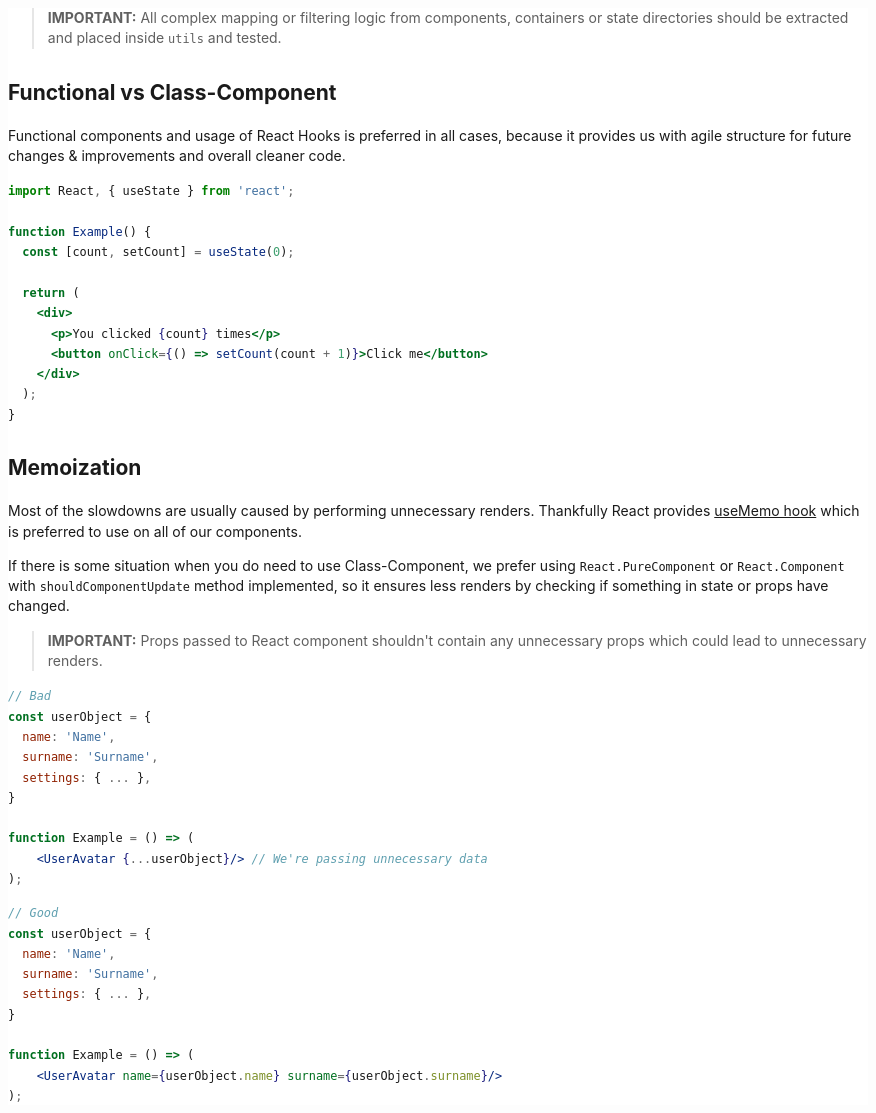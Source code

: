 > **IMPORTANT:**
> All complex mapping or filtering logic from components, containers or state directories should
> be extracted and placed inside `utils` and tested.

## Functional vs Class-Component

Functional components and usage of React Hooks is preferred in all cases, because it provides us with agile structure for future changes & improvements and overall cleaner code.

```jsx
import React, { useState } from 'react';

function Example() {
  const [count, setCount] = useState(0);

  return (
    <div>
      <p>You clicked {count} times</p>
      <button onClick={() => setCount(count + 1)}>Click me</button>
    </div>
  );
}
```

## Memoization

Most of the slowdowns are usually caused by performing unnecessary renders. Thankfully React provides [useMemo hook](https://reactjs.org/docs/hooks-reference.html#usememo) which is preferred to use on all of our components.

If there is some situation when you do need to use Class-Component, we prefer using `React.PureComponent` or `React.Component` with `shouldComponentUpdate`
method implemented, so it ensures less renders by checking if something in state or props have changed.

> **IMPORTANT:** Props passed to React component shouldn't contain any unnecessary props which could
> lead to unnecessary renders.

```jsx
// Bad
const userObject = {
  name: 'Name',
  surname: 'Surname',
  settings: { ... },
}

function Example = () => (
    <UserAvatar {...userObject}/> // We're passing unnecessary data
);
```

```jsx
// Good
const userObject = {
  name: 'Name',
  surname: 'Surname',
  settings: { ... },
}

function Example = () => (
    <UserAvatar name={userObject.name} surname={userObject.surname}/>
);
```
